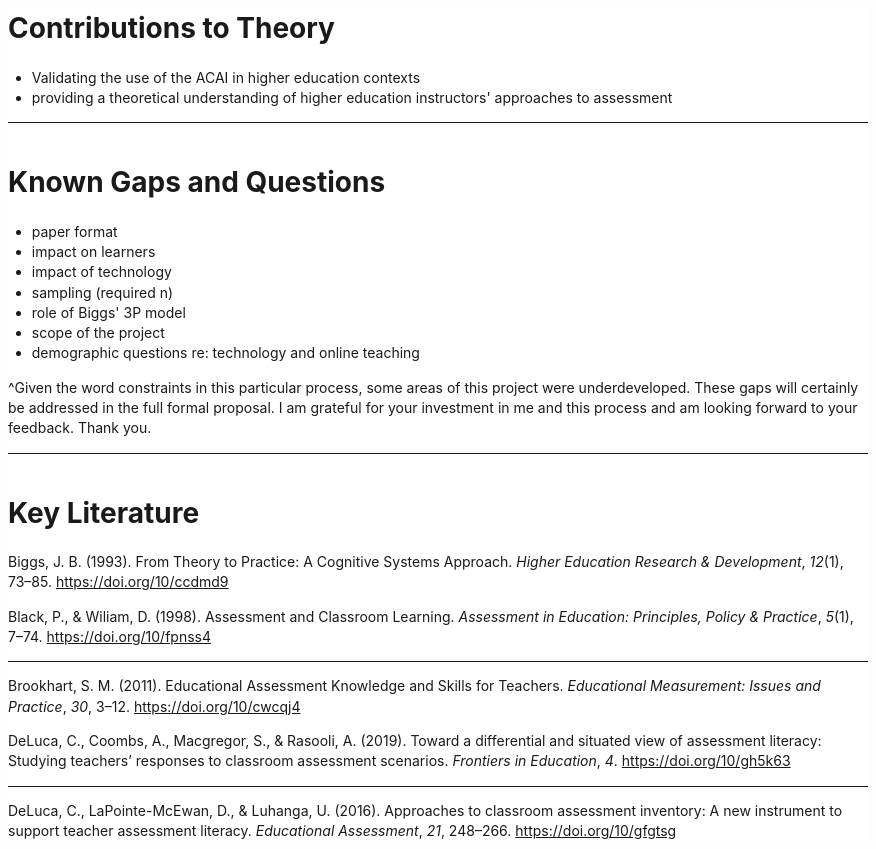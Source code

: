


# Contributions to Theory

- Validating the use of the ACAI in higher education contexts
- providing a theoretical understanding of higher education instructors' approaches to assessment



---

# Known Gaps and Questions

- paper format
- impact on learners
- impact of technology
- sampling (required n)
- role of Biggs' 3P model
- scope of the project
- demographic questions re: technology and online teaching

^Given the word constraints in this particular process, some areas of this project were underdeveloped. These gaps will certainly be addressed in the full formal proposal. I am grateful for your investment in me and this process and am looking forward to your feedback. Thank you.

---

#

# Key Literature

Biggs, J. B. (1993). From Theory to Practice: A Cognitive Systems Approach. *Higher Education Research & Development*, *12*(1), 73–85. https://doi.org/10/ccdmd9

Black, P., & Wiliam, D. (1998). Assessment and Classroom Learning. *Assessment in Education: Principles, Policy & Practice*, *5*(1), 7–74. https://doi.org/10/fpnss4



---



Brookhart, S. M. (2011). Educational Assessment Knowledge and Skills for Teachers. *Educational Measurement: Issues and Practice*, *30*, 3–12. https://doi.org/10/cwcqj4

DeLuca, C., Coombs, A., Macgregor, S., & Rasooli, A. (2019). Toward a differential and situated view of assessment literacy: Studying teachers’ responses to classroom assessment scenarios. *Frontiers in Education*, *4*. https://doi.org/10/gh5k63



---



DeLuca, C., LaPointe-McEwan, D., & Luhanga, U. (2016). Approaches to classroom assessment inventory: A new instrument to support teacher assessment literacy. *Educational Assessment*, *21*, 248–266. https://doi.org/10/gfgtsg
